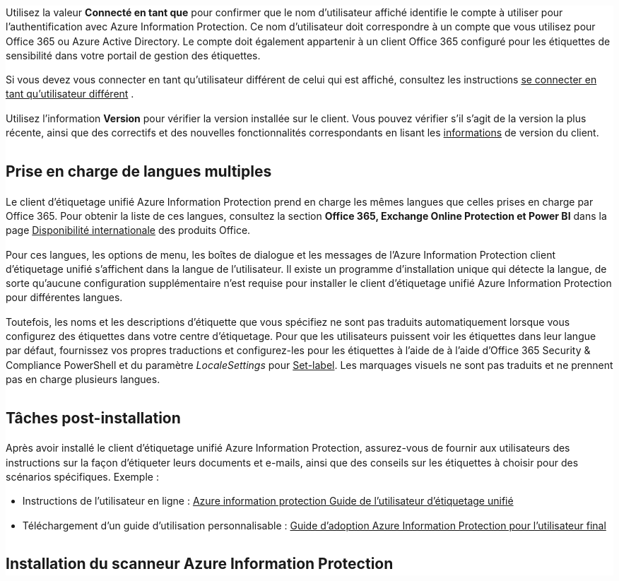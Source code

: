 Utilisez la valeur **Connecté en tant que** pour confirmer que le nom d’utilisateur affiché identifie le compte à utiliser pour l’authentification avec Azure Information Protection. Ce nom d’utilisateur doit correspondre à un compte que vous utilisez pour Office 365 ou Azure Active Directory. Le compte doit également appartenir à un client Office 365 configuré pour les étiquettes de sensibilité dans votre portail de gestion des étiquettes.

Si vous devez vous connecter en tant qu’utilisateur différent de celui qui est affiché, consultez les instructions [se connecter en tant qu’utilisateur différent](clientv2-admin-guide-customizations.md#sign-in-as-a-different-user) .

Utilisez l’information **Version** pour vérifier la version installée sur le client. Vous pouvez vérifier s’il s’agit de la version la plus récente, ainsi que des correctifs et des nouvelles fonctionnalités correspondants en lisant les [informations](unifiedlabelingclient-version-release-history.md) de version du client.

## <a name="support-for-multiple-languages"></a>Prise en charge de langues multiples

Le client d’étiquetage unifié Azure Information Protection prend en charge les mêmes langues que celles prises en charge par Office 365. Pour obtenir la liste de ces langues, consultez la section **Office 365, Exchange Online Protection et Power BI** dans la page [Disponibilité internationale](https://products.office.com/business/international-availability) des produits Office.

Pour ces langues, les options de menu, les boîtes de dialogue et les messages de l’Azure Information Protection client d’étiquetage unifié s’affichent dans la langue de l’utilisateur. Il existe un programme d’installation unique qui détecte la langue, de sorte qu’aucune configuration supplémentaire n’est requise pour installer le client d’étiquetage unifié Azure Information Protection pour différentes langues. 

Toutefois, les noms et les descriptions d’étiquette que vous spécifiez ne sont pas traduits automatiquement lorsque vous configurez des étiquettes dans votre centre d’étiquetage. Pour que les utilisateurs puissent voir les étiquettes dans leur langue par défaut, fournissez vos propres traductions et configurez-les pour les étiquettes à l’aide de à l’aide d’Office 365 Security & Compliance PowerShell et du paramètre *LocaleSettings* pour [Set-label](https://docs.microsoft.com/powershell/module/exchange/policy-and-compliance/set-label?view=exchange-ps). Les marquages visuels ne sont pas traduits et ne prennent pas en charge plusieurs langues.

## <a name="post-installation-tasks"></a>Tâches post-installation

Après avoir installé le client d’étiquetage unifié Azure Information Protection, assurez-vous de fournir aux utilisateurs des instructions sur la façon d’étiqueter leurs documents et e-mails, ainsi que des conseils sur les étiquettes à choisir pour des scénarios spécifiques. Exemple :

- Instructions de l’utilisateur en ligne : [Azure information protection Guide de l’utilisateur d’étiquetage unifié](clientv2-user-guide.md)

- Téléchargement d’un guide d’utilisation personnalisable : [Guide d’adoption Azure Information Protection pour l’utilisateur final](https://download.microsoft.com/download/7/1/2/712A280C-1C66-4EF9-8DC3-88EE43BEA3D4/Azure_Information_Protection_End_User_Adoption_Guide_EN_US.pdf)

## <a name="installing-the-azure-information-protection-scanner"></a>Installation du scanneur Azure Information Protection

